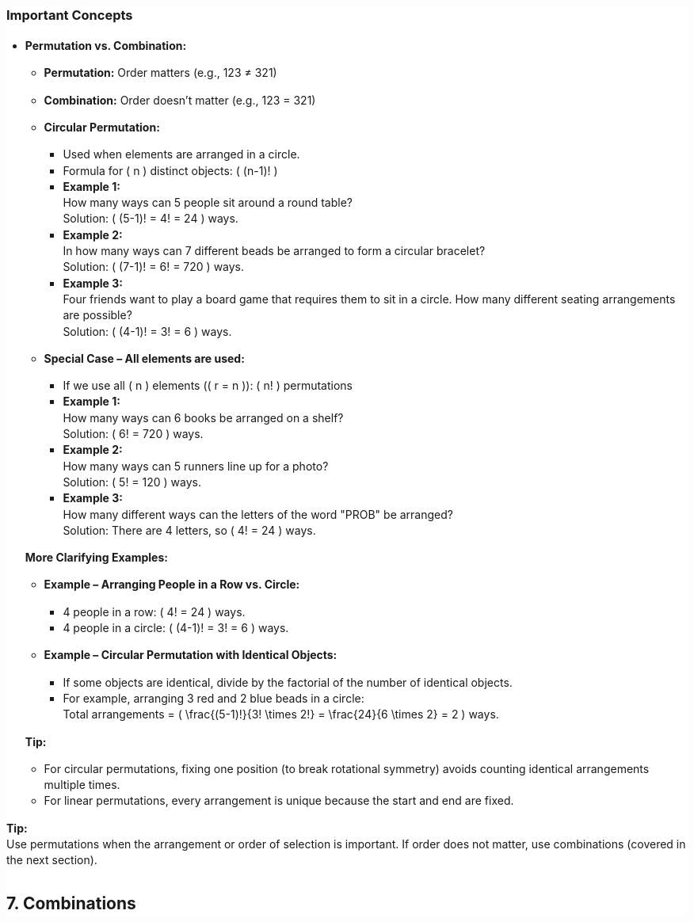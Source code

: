 
### Important Concepts

- **Permutation vs. Combination:**  
    - **Permutation:** Order matters (e.g., 123 ≠ 321)
    - **Combination:** Order doesn’t matter (e.g., 123 = 321)

    - **Circular Permutation:**  
        - Used when elements are arranged in a circle.
        - Formula for \( n \) distinct objects: \( (n-1)! \)
        - **Example 1:**  
            How many ways can 5 people sit around a round table?  
            Solution: \( (5-1)! = 4! = 24 \) ways.
        - **Example 2:**  
            In how many ways can 7 different beads be arranged to form a circular bracelet?  
            Solution: \( (7-1)! = 6! = 720 \) ways.
        - **Example 3:**  
            Four friends want to play a board game that requires them to sit in a circle. How many different seating arrangements are possible?  
            Solution: \( (4-1)! = 3! = 6 \) ways.

    - **Special Case – All elements are used:**  
        - If we use all \( n \) elements (\( r = n \)): \( n! \) permutations
        - **Example 1:**  
            How many ways can 6 books be arranged on a shelf?  
            Solution: \( 6! = 720 \) ways.
        - **Example 2:**  
            How many ways can 5 runners line up for a photo?  
            Solution: \( 5! = 120 \) ways.
        - **Example 3:**  
            How many different ways can the letters of the word "PROB" be arranged?  
            Solution: There are 4 letters, so \( 4! = 24 \) ways.

    **More Clarifying Examples:**

    - **Example – Arranging People in a Row vs. Circle:**  
        - 4 people in a row: \( 4! = 24 \) ways.
        - 4 people in a circle: \( (4-1)! = 3! = 6 \) ways.

    - **Example – Circular Permutation with Identical Objects:**  
        - If some objects are identical, divide by the factorial of the number of identical objects.
        - For example, arranging 3 red and 2 blue beads in a circle:  
          Total arrangements = \( \frac{(5-1)!}{3! \times 2!} = \frac{24}{6 \times 2} = 2 \) ways.

    **Tip:**  
    - For circular permutations, fixing one position (to break rotational symmetry) avoids counting identical arrangements multiple times.
    - For linear permutations, every arrangement is unique because the start and end are fixed.


**Tip:**  
Use permutations when the arrangement or order of selection is important. If order does not matter, use combinations (covered in the next section).

## 7. Combinations
